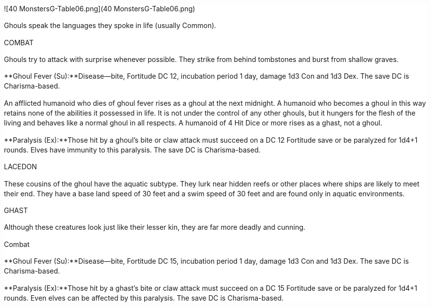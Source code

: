 


































![40 MonstersG-Table06.png](40 MonstersG-Table06.png)

Ghouls speak the languages they spoke in life (usually Common).

COMBAT

Ghouls try to attack with surprise whenever possible. They strike from behind tombstones and burst from shallow graves.

**Ghoul Fever (Su):**Disease—bite, Fortitude DC 12, incubation period 1 day, damage 1d3 Con and 1d3 Dex. The save DC is Charisma-based.

An afflicted humanoid who dies of ghoul fever rises as a ghoul at the next midnight. A humanoid who becomes a ghoul in this way retains none of the abilities it possessed in life. It is not under the control of any other ghouls, but it hungers for the flesh of the living and behaves like a normal ghoul in all respects. A humanoid of 4 Hit Dice or more rises as a ghast, not a ghoul.

**Paralysis (Ex):**Those hit by a ghoul’s bite or claw attack must succeed on a DC 12 Fortitude save or be paralyzed for 1d4+1 rounds. Elves have immunity to this paralysis. The save DC is Charisma-based.

LACEDON

These cousins of the ghoul have the aquatic subtype. They lurk near hidden reefs or other places where ships are likely to meet their end. They have a base land speed of 30 feet and a swim speed of 30 feet and are found only in aquatic environments.

GHAST

Although these creatures look just like their lesser kin, they are far more deadly and cunning.

Combat

**Ghoul Fever (Su):**Disease—bite, Fortitude DC 15, incubation period 1 day, damage 1d3 Con and 1d3 Dex. The save DC is Charisma-based.

**Paralysis (Ex):**Those hit by a ghast’s bite or claw attack must succeed on a DC 15 Fortitude save or be paralyzed for 1d4+1 rounds. Even elves can be affected by this paralysis. The save DC is Charisma-based.
